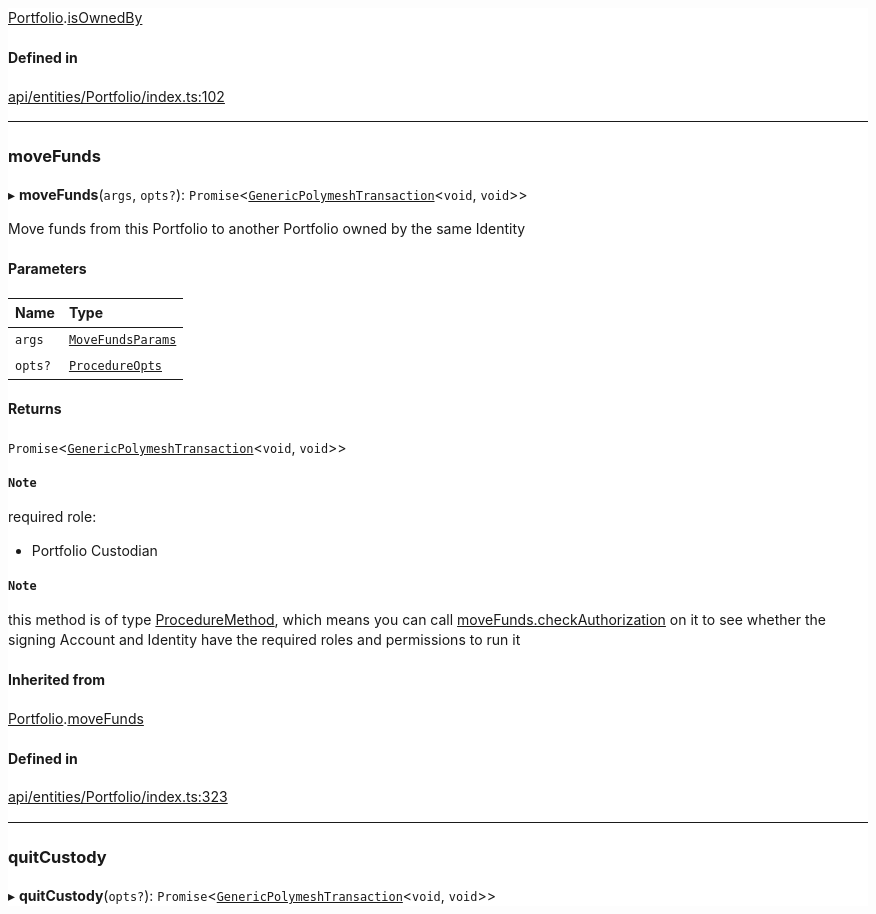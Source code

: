 [Portfolio](../Portfolio/Portfolio.md).[isOwnedBy](../Portfolio/Portfolio.md#isownedby)

#### Defined in

[api/entities/Portfolio/index.ts:102](https://github.com/PolymeshAssociation/polymesh-sdk/blob/fbf6882d0/src/api/entities/Portfolio/index.ts#L102)

___

### moveFunds

▸ **moveFunds**(`args`, `opts?`): `Promise`\<[`GenericPolymeshTransaction`](../../../../modules/API/Procedures/Types/Types.md#genericpolymeshtransaction)\<`void`, `void`\>\>

Move funds from this Portfolio to another Portfolio owned by the same Identity

#### Parameters

| Name | Type |
| :------ | :------ |
| `args` | [`MoveFundsParams`](../../../../interfaces/API/Procedures/Types/MoveFundsParams/MoveFundsParams.md) |
| `opts?` | [`ProcedureOpts`](../../../../interfaces/API/Procedures/Types/ProcedureOpts/ProcedureOpts.md) |

#### Returns

`Promise`\<[`GenericPolymeshTransaction`](../../../../modules/API/Procedures/Types/Types.md#genericpolymeshtransaction)\<`void`, `void`\>\>

**`Note`**

required role:
  - Portfolio Custodian

**`Note`**

this method is of type [ProcedureMethod](../../../../interfaces/API/Procedures/Types/ProcedureMethod/ProcedureMethod.md), which means you can call [moveFunds.checkAuthorization](../../../../interfaces/API/Procedures/Types/ProcedureMethod/ProcedureMethod.md#checkauthorization)
  on it to see whether the signing Account and Identity have the required roles and permissions to run it

#### Inherited from

[Portfolio](../Portfolio/Portfolio.md).[moveFunds](../Portfolio/Portfolio.md#movefunds)

#### Defined in

[api/entities/Portfolio/index.ts:323](https://github.com/PolymeshAssociation/polymesh-sdk/blob/fbf6882d0/src/api/entities/Portfolio/index.ts#L323)

___

### quitCustody

▸ **quitCustody**(`opts?`): `Promise`\<[`GenericPolymeshTransaction`](../../../../modules/API/Procedures/Types/Types.md#genericpolymeshtransaction)\<`void`, `void`\>\>

